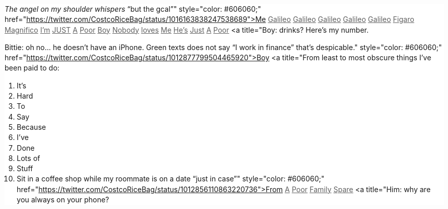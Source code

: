 *The angel on my shoulder whispers* “but the gcal”" style="color: #606060;" href="https://twitter.com/CostcoRiceBag/status/1016163838247538689">Me</a> <a title="Galileo did NOT dedicate his entire life to studying physics and astronomy for an IDIOT to hang a sign in Dinkytown saying “earth is flat” in 2018 SMH (5/5)" style="color: #606060;" href="https://twitter.com/CostcoRiceBag/status/1016162376574492672">Galileo</a> <a title="Galileo discoverd the phases of Venus resulting from the planet orbiting the sun (4/5)" style="color: #606060;" href="https://twitter.com/CostcoRiceBag/status/1016162014161457154">Galileo</a> <a title="Galileo discovered four moons orbiting Jupiter (3/5)" style="color: #606060;" href="https://twitter.com/CostcoRiceBag/status/1016161438069649408">Galileo</a> <a title="Galileo invented a telescope by method of trial and error that was powerful enough to see into space in the 1600s (2/5)" style="color: #606060;" href="https://twitter.com/CostcoRiceBag/status/1016161158045356033">Galileo</a> <a title="Galileo just rolled over in his grave (1/5)" style="color: #606060;" href="https://twitter.com/CostcoRiceBag/status/1016160479490789376">Galileo</a> <a title="Figaro is the best character in Pinocchio" style="color: #606060;" href="https://twitter.com/CostcoRiceBag/status/1015871423523500032">Figaro</a> <a title="Magnifico. Perfecto. Muy Bueno. Gracias. https://t.co/ubfcS91KR6" style="color: #606060;" href="https://twitter.com/CostcoRiceBag/status/1015804139513761792">Magnifico</a> <a title="I’m in the mood for tacos; but then again, I’m always in the mood for tacos." style="color: #606060;" href="https://twitter.com/CostcoRiceBag/status/1015617245861511168">I’m</a> <a title="JUST TAKE A HINT" style="color: #606060;" href="https://twitter.com/CostcoRiceBag/status/1015495297311625217">JUST</a> <a title="A boy tonight watched me KISS Tilly and still continued to hit on her like she was interested" style="color: #606060;" href="https://twitter.com/CostcoRiceBag/status/1015495208048517120">A</a> <a title="Poor college student is clearly not in my vocabulary 💸" style="color: #606060;" href="https://twitter.com/CostcoRiceBag/status/1015281368211828736">Poor</a> <a title="Boy am i TIRED" style="color: #606060;" href="https://twitter.com/CostcoRiceBag/status/1014737118550208512">Boy</a> <a title="Nobody will believe this probably but I got the same time in the 3 mile race as I did in the 5 mile. Crazy, I know." style="color: #606060;" href="https://twitter.com/CostcoRiceBag/status/1014547952348606464">Nobody</a> <a title="*loves America enough to run 8 miles on 4 hours of sleep*" style="color: #606060;" href="https://twitter.com/CostcoRiceBag/status/1014547821125623812">loves</a> <a title="Me. Struggs to func. Rn." style="color: #606060;" href="https://twitter.com/CostcoRiceBag/status/1013655299495006208">Me</a> <a title="He’s my dream man. rt if you agree https://t.co/twH9hNZUzP" style="color: #606060;" href="https://twitter.com/CostcoRiceBag/status/1013611040280662016">He’s</a> <a title="Just the tip" style="color: #606060;" href="https://twitter.com/CostcoRiceBag/status/1013075518764273664">Just</a> <a title="A big HAPPY BIRTHDAY to the ONE AND ONLY @JuliaZiegler30 🎉" style="color: #606060;" href="https://twitter.com/CostcoRiceBag/status/1013071119857930240">A</a> <a title="Poor Jamisen is about to be left alone to be smothered by my parents for 6 years" style="color: #606060;" href="https://twitter.com/CostcoRiceBag/status/1013070968212869124">Poor</a> <a title="Boy: drinks? Here’s my number.

Bittie: oh no... he doesn’t have an iPhone. Green texts does not say “I work in finance” that’s despicable." style="color: #606060;" href="https://twitter.com/CostcoRiceBag/status/1012877799504465920">Boy</a> <a title="From least to most obscure things I’ve been paid to do:
1. It’s 
2. Hard
3. To 
4. Say
5. Because
6. I’ve 
7. Done 
8. Lots of
9. Stuff
10. Sit in a coffee shop while my roommate is on a date “just in case”" style="color: #606060;" href="https://twitter.com/CostcoRiceBag/status/1012856110863220736">From</a> <a title="A little boy told me to stop dancing today because I was embarrassing him. Kids, I just saw your future." style="color: #606060;" href="https://twitter.com/CostcoRiceBag/status/1012855034848202752">A</a> <a title="Poor Bobbie has to take shade from Badie Mot AND me https://t.co/LubUb9CVyM" style="color: #606060;" href="https://twitter.com/CostcoRiceBag/status/1012585541278281728">Poor</a> <a title="Family size box of cereal for myself bc treat urself right?" style="color: #606060;" href="https://twitter.com/CostcoRiceBag/status/1012389677784092673">Family</a> <a title="Spare you the details but I think my house is infested with mice" style="color: #606060;" href="https://twitter.com/CostcoRiceBag/status/1012125993354645509">Spare</a> <a title="Him: why are you always on your phone?
